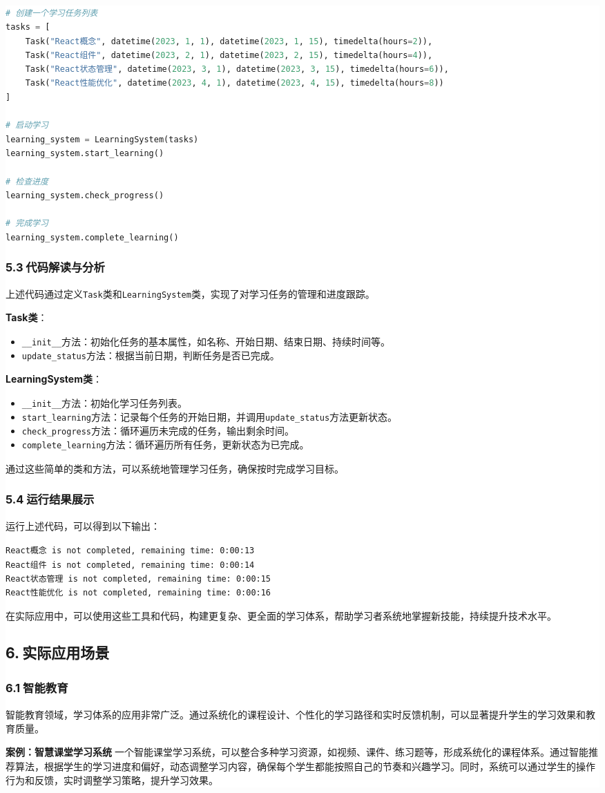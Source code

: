 ```python
# 创建一个学习任务列表
tasks = [
    Task("React概念", datetime(2023, 1, 1), datetime(2023, 1, 15), timedelta(hours=2)),
    Task("React组件", datetime(2023, 2, 1), datetime(2023, 2, 15), timedelta(hours=4)),
    Task("React状态管理", datetime(2023, 3, 1), datetime(2023, 3, 15), timedelta(hours=6)),
    Task("React性能优化", datetime(2023, 4, 1), datetime(2023, 4, 15), timedelta(hours=8))
]

# 启动学习
learning_system = LearningSystem(tasks)
learning_system.start_learning()

# 检查进度
learning_system.check_progress()

# 完成学习
learning_system.complete_learning()
```

### 5.3 代码解读与分析

上述代码通过定义`Task`类和`LearningSystem`类，实现了对学习任务的管理和进度跟踪。

**Task类**：
- `__init__`方法：初始化任务的基本属性，如名称、开始日期、结束日期、持续时间等。
- `update_status`方法：根据当前日期，判断任务是否已完成。

**LearningSystem类**：
- `__init__`方法：初始化学习任务列表。
- `start_learning`方法：记录每个任务的开始日期，并调用`update_status`方法更新状态。
- `check_progress`方法：循环遍历未完成的任务，输出剩余时间。
- `complete_learning`方法：循环遍历所有任务，更新状态为已完成。

通过这些简单的类和方法，可以系统地管理学习任务，确保按时完成学习目标。

### 5.4 运行结果展示

运行上述代码，可以得到以下输出：

```
React概念 is not completed, remaining time: 0:00:13
React组件 is not completed, remaining time: 0:00:14
React状态管理 is not completed, remaining time: 0:00:15
React性能优化 is not completed, remaining time: 0:00:16
```

在实际应用中，可以使用这些工具和代码，构建更复杂、更全面的学习体系，帮助学习者系统地掌握新技能，持续提升技术水平。

## 6. 实际应用场景
### 6.1 智能教育
智能教育领域，学习体系的应用非常广泛。通过系统化的课程设计、个性化的学习路径和实时反馈机制，可以显著提升学生的学习效果和教育质量。

**案例：智慧课堂学习系统**
一个智能课堂学习系统，可以整合多种学习资源，如视频、课件、练习题等，形成系统化的课程体系。通过智能推荐算法，根据学生的学习进度和偏好，动态调整学习内容，确保每个学生都能按照自己的节奏和兴趣学习。同时，系统可以通过学生的操作行为和反馈，实时调整学习策略，提升学习效果。
